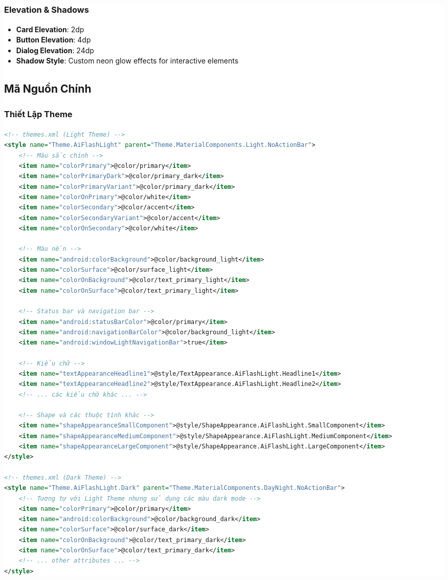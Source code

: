 ### Elevation & Shadows
- **Card Elevation**: 2dp
- **Button Elevation**: 4dp
- **Dialog Elevation**: 24dp
- **Shadow Style**: Custom neon glow effects for interactive elements

## Mã Nguồn Chính

### Thiết Lập Theme

```xml
<!-- themes.xml (Light Theme) -->
<style name="Theme.AiFlashLight" parent="Theme.MaterialComponents.Light.NoActionBar">
    <!-- Màu sắc chính -->
    <item name="colorPrimary">@color/primary</item>
    <item name="colorPrimaryDark">@color/primary_dark</item>
    <item name="colorPrimaryVariant">@color/primary_dark</item>
    <item name="colorOnPrimary">@color/white</item>
    <item name="colorSecondary">@color/accent</item>
    <item name="colorSecondaryVariant">@color/accent</item>
    <item name="colorOnSecondary">@color/white</item>
    
    <!-- Màu nền -->
    <item name="android:colorBackground">@color/background_light</item>
    <item name="colorSurface">@color/surface_light</item>
    <item name="colorOnBackground">@color/text_primary_light</item>
    <item name="colorOnSurface">@color/text_primary_light</item>
    
    <!-- Status bar và navigation bar -->
    <item name="android:statusBarColor">@color/primary</item>
    <item name="android:navigationBarColor">@color/background_light</item>
    <item name="android:windowLightNavigationBar">true</item>
    
    <!-- Kiểu chữ -->
    <item name="textAppearanceHeadline1">@style/TextAppearance.AiFlashLight.Headline1</item>
    <item name="textAppearanceHeadline2">@style/TextAppearance.AiFlashLight.Headline2</item>
    <!-- ... các kiểu chữ khác ... -->
    
    <!-- Shape và các thuộc tính khác -->
    <item name="shapeAppearanceSmallComponent">@style/ShapeAppearance.AiFlashLight.SmallComponent</item>
    <item name="shapeAppearanceMediumComponent">@style/ShapeAppearance.AiFlashLight.MediumComponent</item>
    <item name="shapeAppearanceLargeComponent">@style/ShapeAppearance.AiFlashLight.LargeComponent</item>
</style>

<!-- themes.xml (Dark Theme) -->
<style name="Theme.AiFlashLight.Dark" parent="Theme.MaterialComponents.DayNight.NoActionBar">
    <!-- Tương tự với Light Theme nhưng sử dụng các màu dark mode -->
    <item name="colorPrimary">@color/primary</item>
    <item name="android:colorBackground">@color/background_dark</item>
    <item name="colorSurface">@color/surface_dark</item>
    <item name="colorOnBackground">@color/text_primary_dark</item>
    <item name="colorOnSurface">@color/text_primary_dark</item>
    <!-- ... other attributes ... -->
</style>
```
